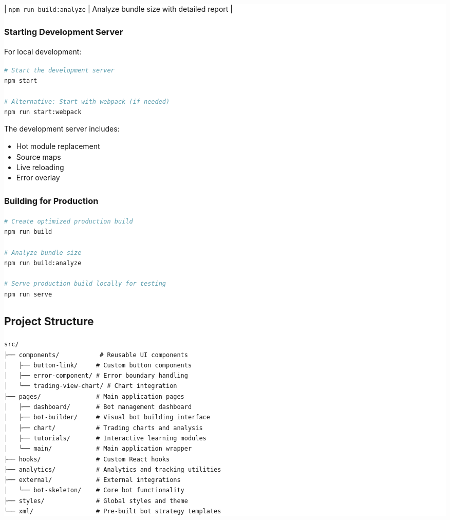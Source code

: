 | `npm run build:analyze` | Analyze bundle size with detailed report |

### Starting Development Server

For local development:

```sh
# Start the development server
npm start

# Alternative: Start with webpack (if needed)
npm run start:webpack
```

The development server includes:

- Hot module replacement
- Source maps
- Live reloading
- Error overlay

### Building for Production

```sh
# Create optimized production build
npm run build

# Analyze bundle size
npm run build:analyze

# Serve production build locally for testing
npm run serve
```

## Project Structure

```
src/
├── components/           # Reusable UI components
│   ├── button-link/     # Custom button components
│   ├── error-component/ # Error boundary handling
│   └── trading-view-chart/ # Chart integration
├── pages/               # Main application pages
│   ├── dashboard/       # Bot management dashboard
│   ├── bot-builder/     # Visual bot building interface
│   ├── chart/           # Trading charts and analysis
│   ├── tutorials/       # Interactive learning modules
│   └── main/            # Main application wrapper
├── hooks/               # Custom React hooks
├── analytics/           # Analytics and tracking utilities
├── external/            # External integrations
│   └── bot-skeleton/    # Core bot functionality
├── styles/              # Global styles and theme
└── xml/                 # Pre-built bot strategy templates
```
